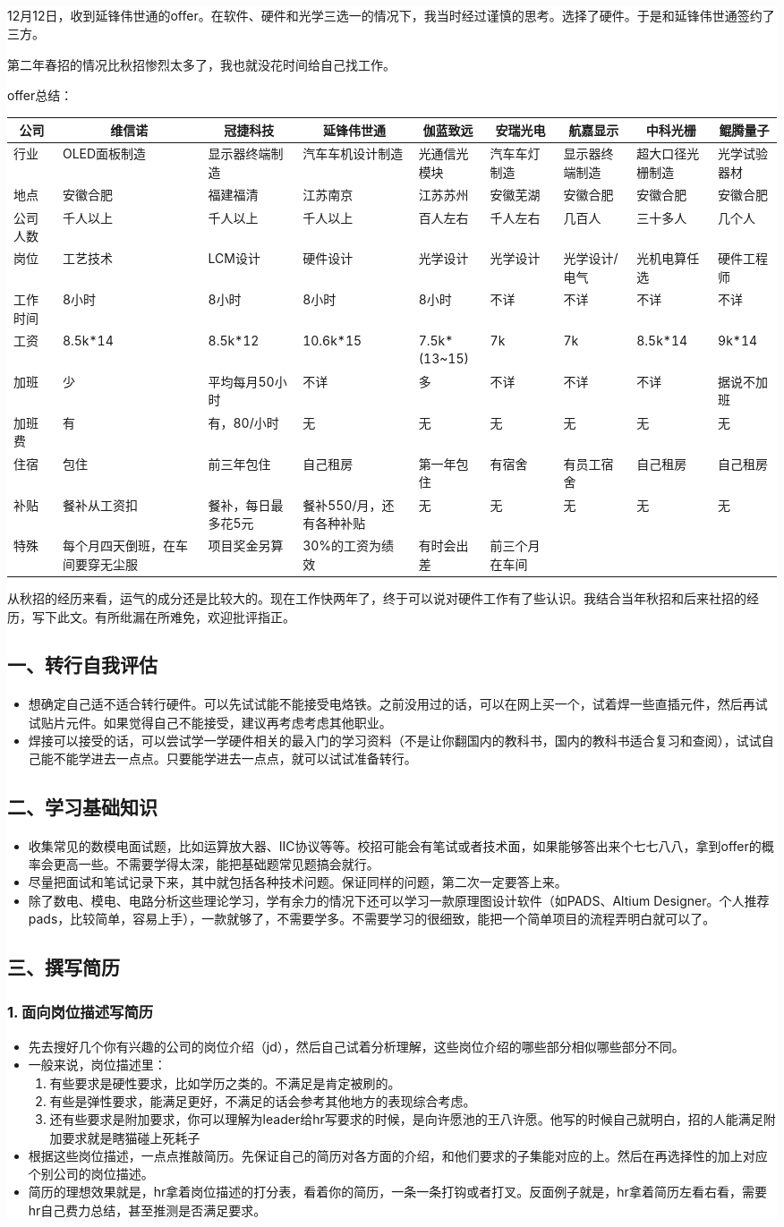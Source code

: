 12月12日，收到延锋伟世通的offer。在软件、硬件和光学三选一的情况下，我当时经过谨慎的思考。选择了硬件。于是和延锋伟世通签约了三方。

第二年春招的情况比秋招惨烈太多了，我也就没花时间给自己找工作。

offer总结：

| 公司     | 维信诺           | 冠捷科技            | 延锋伟世通               | 伽蓝致远     | 安瑞光电       | 航嘉显示       | 中科光栅         | 鲲腾量子     |
| -------- | ---------------- | ------------------- | ------------------------ | ------------ | -------------- | -------------- | ---------------- | ------------ |
| 行业     | OLED面板制造     | 显示器终端制造      | 汽车车机设计制造         | 光通信光模块 | 汽车车灯制造   | 显示器终端制造 | 超大口径光栅制造 | 光学试验器材 |
| 地点     | 安徽合肥         | 福建福清            | 江苏南京                 | 江苏苏州     | 安徽芜湖       | 安徽合肥       | 安徽合肥         | 安徽合肥     |
| 公司人数 | 千人以上         | 千人以上            | 千人以上                 | 百人左右     | 千人左右       | 几百人         | 三十多人         | 几个人       |
| 岗位     | 工艺技术         | LCM设计             | 硬件设计                 | 光学设计     | 光学设计       | 光学设计/电气  | 光机电算任选     | 硬件工程师   |
| 工作时间 | 8小时            | 8小时               | 8小时                    | 8小时        | 不详           | 不详           | 不详             | 不详         |
| 工资     | 8.5k*14          | 8.5k*12             | 10.6k*15                 | 7.5k*(13~15) | 7k             | 7k             | 8.5k*14          | 9k*14        |
| 加班     | 少               | 平均每月50小时      | 不详                     | 多           | 不详           | 不详           | 不详             | 据说不加班   |
| 加班费   | 有               | 有，80/小时         | 无                       | 无           | 无             | 无             | 无               | 无           |
| 住宿     | 包住             | 前三年包住          | 自己租房                 | 第一年包住   | 有宿舍         | 有员工宿舍     | 自己租房         | 自己租房     |
| 补贴     | 餐补从工资扣     | 餐补，每日最多花5元 | 餐补550/月，还有各种补贴 | 无           | 无             | 无             | 无               | 无           |
| 特殊     | 每个月四天倒班，在车间要穿无尘服    | 项目奖金另算        | 30%的工资为绩效          | 有时会出差   | 前三个月在车间 |                |                  |              |

从秋招的经历来看，运气的成分还是比较大的。现在工作快两年了，终于可以说对硬件工作有了些认识。我结合当年秋招和后来社招的经历，写下此文。有所纰漏在所难免，欢迎批评指正。

## 一、转行自我评估


- 想确定自己适不适合转行硬件。可以先试试能不能接受电烙铁。之前没用过的话，可以在网上买一个，试着焊一些直插元件，然后再试试贴片元件。如果觉得自己不能接受，建议再考虑考虑其他职业。
- 焊接可以接受的话，可以尝试学一学硬件相关的最入门的学习资料（不是让你翻国内的教科书，国内的教科书适合复习和查阅），试试自己能不能学进去一点点。只要能学进去一点点，就可以试试准备转行。

## 二、学习基础知识


- 收集常见的数模电面试题，比如运算放大器、IIC协议等等。校招可能会有笔试或者技术面，如果能够答出来个七七八八，拿到offer的概率会更高一些。不需要学得太深，能把基础题常见题搞会就行。
- 尽量把面试和笔试记录下来，其中就包括各种技术问题。保证同样的问题，第二次一定要答上来。
- 除了数电、模电、电路分析这些理论学习，学有余力的情况下还可以学习一款原理图设计软件（如PADS、Altium Designer。个人推荐pads，比较简单，容易上手），一款就够了，不需要学多。不需要学习的很细致，能把一个简单项目的流程弄明白就可以了。

## 三、撰写简历

### 1. 面向岗位描述写简历

- 先去搜好几个你有兴趣的公司的岗位介绍（jd），然后自己试着分析理解，这些岗位介绍的哪些部分相似哪些部分不同。
- 一般来说，岗位描述里：
  1. 有些要求是硬性要求，比如学历之类的。不满足是肯定被刷的。
  2. 有些是弹性要求，能满足更好，不满足的话会参考其他地方的表现综合考虑。
  3. 还有些要求是附加要求，你可以理解为leader给hr写要求的时候，是向许愿池的王八许愿。他写的时候自己就明白，招的人能满足附加要求就是瞎猫碰上死耗子
- 根据这些岗位描述，一点点推敲简历。先保证自己的简历对各方面的介绍，和他们要求的子集能对应的上。然后在再选择性的加上对应个别公司的岗位描述。
- 简历的理想效果就是，hr拿着岗位描述的打分表，看着你的简历，一条一条打钩或者打叉。反面例子就是，hr拿着简历左看右看，需要hr自己费力总结，甚至推测是否满足要求。
